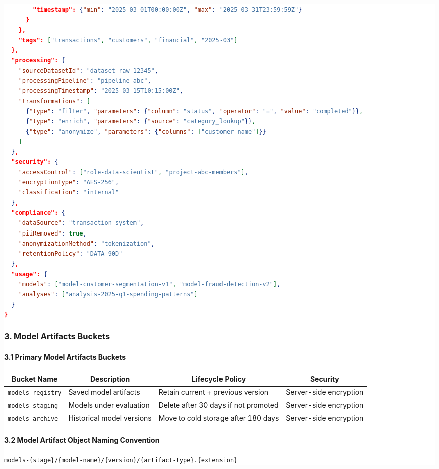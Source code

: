 ```json
        "timestamp": {"min": "2025-03-01T00:00:00Z", "max": "2025-03-31T23:59:59Z"}
      }
    },
    "tags": ["transactions", "customers", "financial", "2025-03"]
  },
  "processing": {
    "sourceDatasetId": "dataset-raw-12345",
    "processingPipeline": "pipeline-abc",
    "processingTimestamp": "2025-03-15T10:15:00Z",
    "transformations": [
      {"type": "filter", "parameters": {"column": "status", "operator": "=", "value": "completed"}},
      {"type": "enrich", "parameters": {"source": "category_lookup"}},
      {"type": "anonymize", "parameters": {"columns": ["customer_name"]}}
    ]
  },
  "security": {
    "accessControl": ["role-data-scientist", "project-abc-members"],
    "encryptionType": "AES-256",
    "classification": "internal"
  },
  "compliance": {
    "dataSource": "transaction-system",
    "piiRemoved": true,
    "anonymizationMethod": "tokenization",
    "retentionPolicy": "DATA-90D"
  },
  "usage": {
    "models": ["model-customer-segmentation-v1", "model-fraud-detection-v2"],
    "analyses": ["analysis-2025-q1-spending-patterns"]
  }
}
```

### 3. Model Artifacts Buckets

#### 3.1 Primary Model Artifacts Buckets

| Bucket Name | Description | Lifecycle Policy | Security |
|-------------|-------------|------------------|----------|
| `models-registry` | Saved model artifacts | Retain current + previous version | Server-side encryption |
| `models-staging` | Models under evaluation | Delete after 30 days if not promoted | Server-side encryption |
| `models-archive` | Historical model versions | Move to cold storage after 180 days | Server-side encryption |

#### 3.2 Model Artifact Object Naming Convention

```
models-{stage}/{model-name}/{version}/{artifact-type}.{extension}
```
